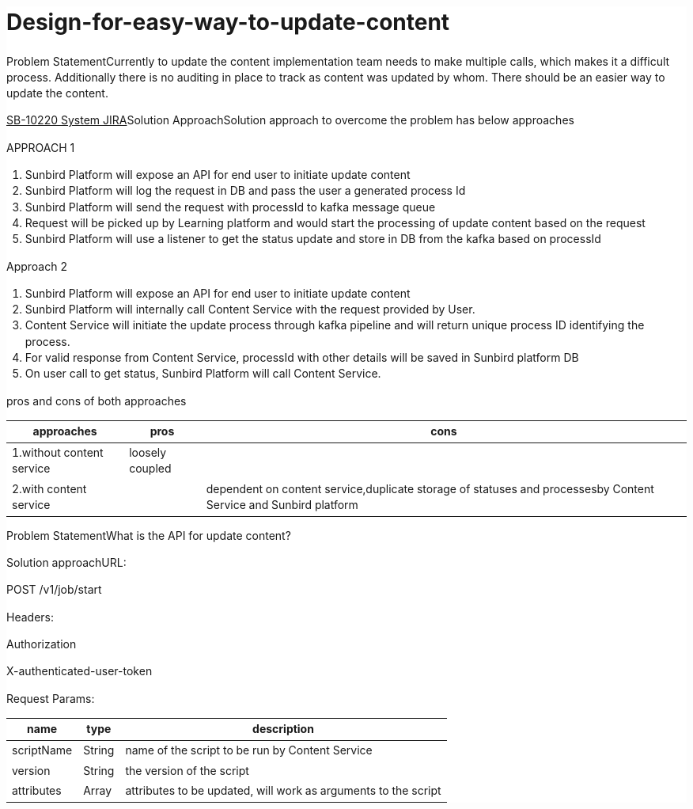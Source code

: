 # Design-for-easy-way-to-update-content

Problem StatementCurrently to update the content implementation team needs to make multiple calls, which makes it a difficult process. Additionally there is no auditing in place to track as content was updated by whom. There should be an easier way to update the content.

[SB-10220 System JIRA](https://browse/SB-10220)Solution ApproachSolution approach to overcome the problem has below approaches

APPROACH 1

1. Sunbird Platform will expose an API for end user to initiate update content
2. Sunbird Platform will log the request in DB and pass the user a generated process Id
3. Sunbird Platform will send the request with processId to kafka message queue
4. Request will be picked up by Learning platform and would start the processing of update content based on the request
5. Sunbird Platform will use a listener to get the status update and store in DB from the kafka based on processId

Approach 2

1. Sunbird Platform will expose an API for end user to initiate update content
2. Sunbird Platform will internally call Content Service with the request provided by User.
3. Content Service will initiate the update process through kafka pipeline and will return unique process ID identifying the process.
4. For valid response from Content Service, processId with other details will be saved in Sunbird platform DB
5. On user call to get status, Sunbird Platform will call Content Service.&#x20;

pros and cons of both approaches

| approaches                | pros            | cons                                                                                                            |
| ------------------------- | --------------- | --------------------------------------------------------------------------------------------------------------- |
| 1.without content service | loosely coupled |                                                                                                                 |
| 2.with content service    |                 | dependent on content service,duplicate storage of statuses and processesby Content Service and Sunbird platform |

Problem StatementWhat is the API for update content?

Solution approachURL:

POST /v1/job/start

Headers:

Authorization

X-authenticated-user-token

Request Params:

| name       | type   | description                                                    |
| ---------- | ------ | -------------------------------------------------------------- |
| scriptName | String | name of the script to be run by Content Service                |
| version    | String | the version of the script                                      |
| attributes | Array  | attributes to be updated, will work as arguments to the script |
